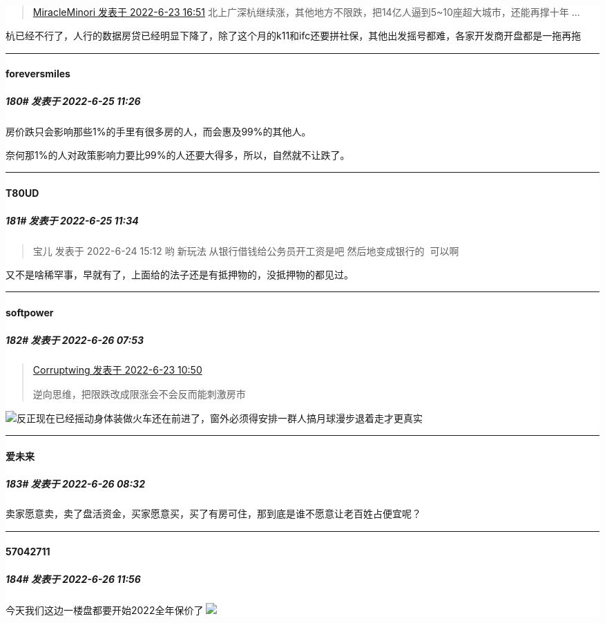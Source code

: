 <blockquote><a href="httphttps://bbs.saraba1st.com/2b/forum.php?mod=redirect&amp;goto=findpost&amp;pid=56383864&amp;ptid=2077334" target="_blank">MiracleMinori 发表于 2022-6-23 16:51</a>
北上广深杭继续涨，其他地方不限跌，把14亿人逼到5~10座超大城市，还能再撑十年 ...</blockquote>
杭已经不行了，人行的数据房贷已经明显下降了，除了这个月的k11和ifc还要拼社保，其他出发摇号都难，各家开发商开盘都是一拖再拖



*****

####  foreversmiles  
##### 180#       发表于 2022-6-25 11:26

房价跌只会影响那些1%的手里有很多房的人，而会惠及99%的其他人。

奈何那1%的人对政策影响力要比99%的人还要大得多，所以，自然就不让跌了。



*****

####  T80UD  
##### 181#       发表于 2022-6-25 11:34

<blockquote>宝儿 发表于 2022-6-24 15:12
哟 新玩法 从银行借钱给公务员开工资是吧 然后地变成银行的  可以啊</blockquote>
又不是啥稀罕事，早就有了，上面给的法子还是有抵押物的，没抵押物的都见过。 



*****

####  softpower  
##### 182#       发表于 2022-6-26 07:53

<blockquote><a href="httphttps://bbs.saraba1st.com/2b/forum.php?mod=redirect&amp;goto=findpost&amp;pid=56378636&amp;ptid=2077334" target="_blank">Corruptwing 发表于 2022-6-23 10:50</a>

逆向思维，把限跌改成限涨会不会反而能刺激房市</blockquote>
<img src="https://static.saraba1st.com/image/smiley/face2017/067.png" referrerpolicy="no-referrer">反正现在已经摇动身体装做火车还在前进了，窗外必须得安排一群人搞月球漫步退着走才更真实



*****

####  爱未来  
##### 183#       发表于 2022-6-26 08:32

卖家愿意卖，卖了盘活资金，买家愿意买，买了有房可住，那到底是谁不愿意让老百姓占便宜呢？



*****

####  57042711  
##### 184#       发表于 2022-6-26 11:56

今天我们这边一楼盘都要开始2022全年保价了
<img src="https://static.saraba1st.com/image/smiley/face2017/065.png" referrerpolicy="no-referrer">
